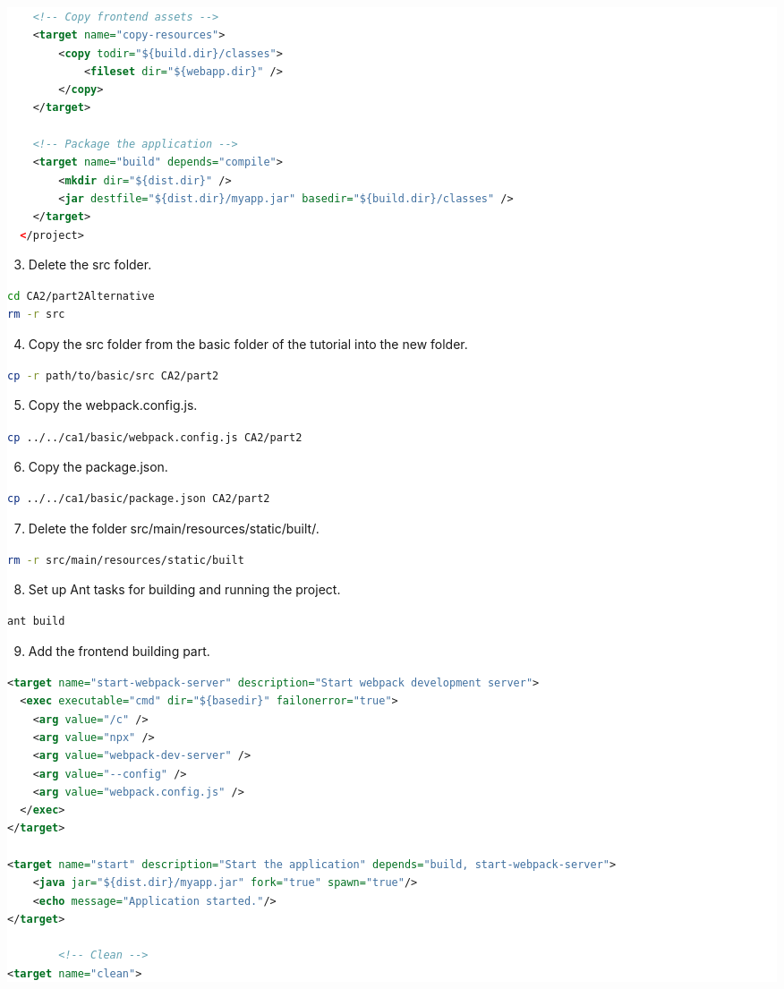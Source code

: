 ```xml
    <!-- Copy frontend assets -->
    <target name="copy-resources">
        <copy todir="${build.dir}/classes">
            <fileset dir="${webapp.dir}" />
        </copy>
    </target>

    <!-- Package the application -->
    <target name="build" depends="compile">
        <mkdir dir="${dist.dir}" />
        <jar destfile="${dist.dir}/myapp.jar" basedir="${build.dir}/classes" />
    </target>
  </project>
```

3. Delete the src folder.

```bash
cd CA2/part2Alternative
rm -r src
```

4. Copy the src folder from the basic folder of the tutorial into the new folder.

```bash
cp -r path/to/basic/src CA2/part2
```

5. Copy the webpack.config.js.

```bash
cp ../../ca1/basic/webpack.config.js CA2/part2
```

6. Copy the package.json.

```bash
cp ../../ca1/basic/package.json CA2/part2
```

7. Delete the folder src/main/resources/static/built/.

```bash
rm -r src/main/resources/static/built
```

8. Set up Ant tasks for building and running the project.

```bash
ant build
```

9. Add the frontend building part.

```xml
<target name="start-webpack-server" description="Start webpack development server">
  <exec executable="cmd" dir="${basedir}" failonerror="true">
    <arg value="/c" />
    <arg value="npx" />
    <arg value="webpack-dev-server" />
    <arg value="--config" />
    <arg value="webpack.config.js" />
  </exec>
</target>

<target name="start" description="Start the application" depends="build, start-webpack-server">
    <java jar="${dist.dir}/myapp.jar" fork="true" spawn="true"/>
    <echo message="Application started."/> 
</target>

        <!-- Clean -->
<target name="clean">
```